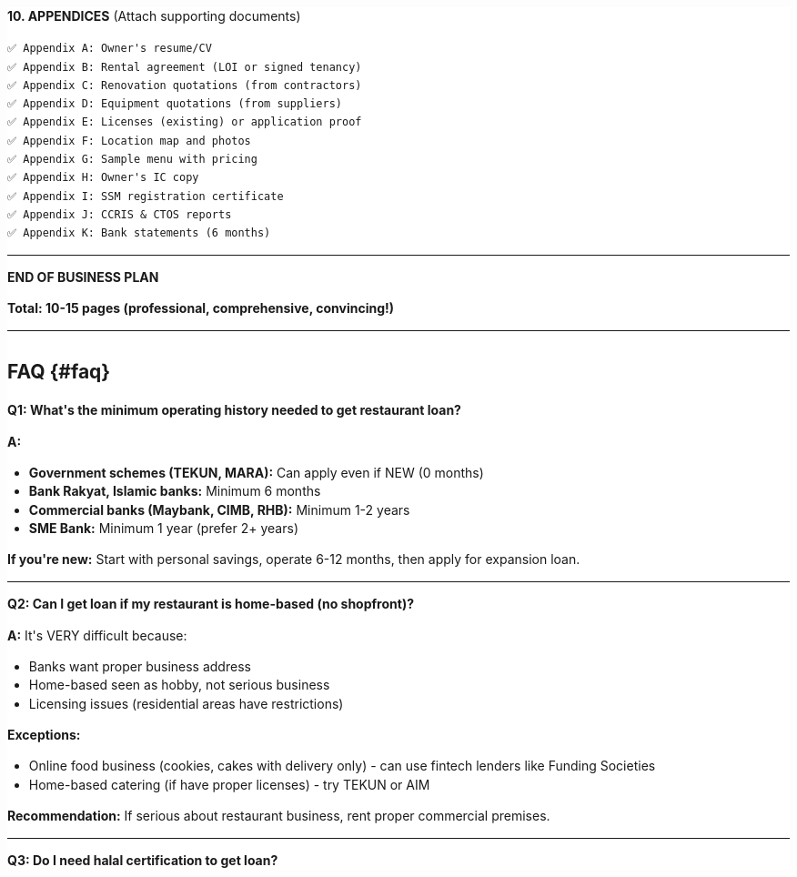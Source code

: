 
**10. APPENDICES** (Attach supporting documents)

```
✅ Appendix A: Owner's resume/CV
✅ Appendix B: Rental agreement (LOI or signed tenancy)
✅ Appendix C: Renovation quotations (from contractors)
✅ Appendix D: Equipment quotations (from suppliers)
✅ Appendix E: Licenses (existing) or application proof
✅ Appendix F: Location map and photos
✅ Appendix G: Sample menu with pricing
✅ Appendix H: Owner's IC copy
✅ Appendix I: SSM registration certificate
✅ Appendix J: CCRIS & CTOS reports
✅ Appendix K: Bank statements (6 months)
```

---

**END OF BUSINESS PLAN**

**Total: 10-15 pages (professional, comprehensive, convincing!)**

---

## FAQ {#faq}

**Q1: What's the minimum operating history needed to get restaurant loan?**

**A:**
- **Government schemes (TEKUN, MARA):** Can apply even if NEW (0 months)
- **Bank Rakyat, Islamic banks:** Minimum 6 months
- **Commercial banks (Maybank, CIMB, RHB):** Minimum 1-2 years
- **SME Bank:** Minimum 1 year (prefer 2+ years)

**If you're new:** Start with personal savings, operate 6-12 months, then apply for expansion loan.

---

**Q2: Can I get loan if my restaurant is home-based (no shopfront)?**

**A:**
It's VERY difficult because:
- Banks want proper business address
- Home-based seen as hobby, not serious business
- Licensing issues (residential areas have restrictions)

**Exceptions:**
- Online food business (cookies, cakes with delivery only) - can use fintech lenders like Funding Societies
- Home-based catering (if have proper licenses) - try TEKUN or AIM

**Recommendation:** If serious about restaurant business, rent proper commercial premises.

---

**Q3: Do I need halal certification to get loan?**
